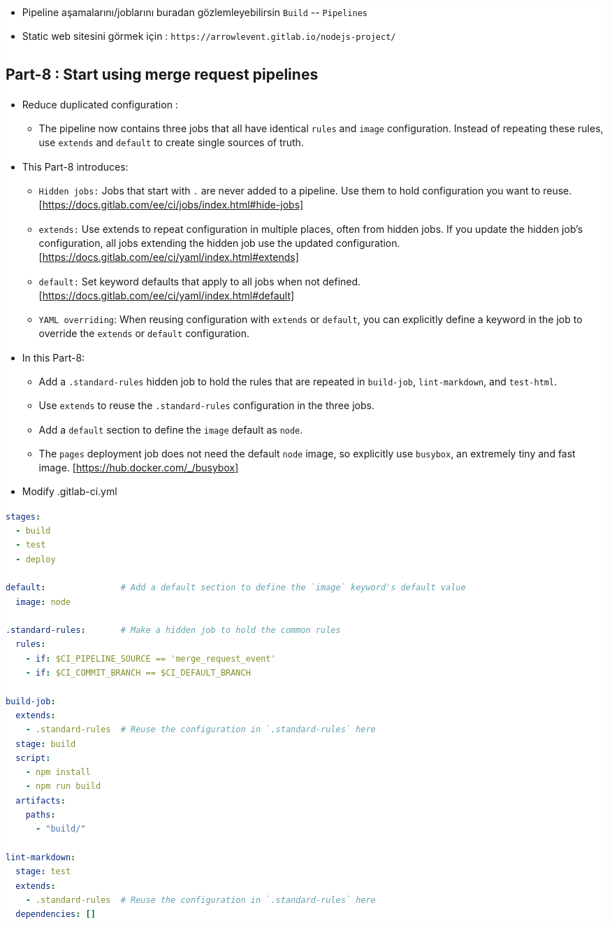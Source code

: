 - Pipeline aşamalarını/joblarını buradan gözlemleyebilirsin `Build` -- `Pipelines`

- Static web sitesini görmek için : `https://arrowlevent.gitlab.io/nodejs-project/`


## Part-8 : Start using merge request pipelines

- Reduce duplicated configuration :

  - The pipeline now contains three jobs that all have identical `rules` and `image` configuration. Instead of repeating these rules, use `extends` and `default` to create single sources of truth.

- This Part-8 introduces:

  - `Hidden jobs:` Jobs that start with `.` are never added to a pipeline. Use them to hold configuration you want to reuse. [https://docs.gitlab.com/ee/ci/jobs/index.html#hide-jobs]

  - `extends:` Use extends to repeat configuration in multiple places, often from hidden jobs. If you update the hidden job’s configuration, all jobs extending the hidden job use the updated configuration. [https://docs.gitlab.com/ee/ci/yaml/index.html#extends]

  - `default:` Set keyword defaults that apply to all jobs when not defined. [https://docs.gitlab.com/ee/ci/yaml/index.html#default]

  - `YAML overriding`: When reusing configuration with `extends` or `default`, you can explicitly define a keyword in the job to override the `extends` or `default` configuration.

- In this Part-8:
  - Add a `.standard-rules` hidden job to hold the rules that are repeated in `build-job`, `lint-markdown`, and `test-html`.

  - Use `extends` to reuse the `.standard-rules` configuration in the three jobs.

  - Add a `default` section to define the `image` default as `node`.

  - The `pages` deployment job does not need the default `node` image, so explicitly use `busybox`, an extremely tiny and fast image. [https://hub.docker.com/_/busybox]

- Modify .gitlab-ci.yml

```yaml (.gitlab-ci.yml)
stages:
  - build
  - test
  - deploy

default:               # Add a default section to define the `image` keyword's default value
  image: node

.standard-rules:       # Make a hidden job to hold the common rules
  rules:
    - if: $CI_PIPELINE_SOURCE == 'merge_request_event'
    - if: $CI_COMMIT_BRANCH == $CI_DEFAULT_BRANCH

build-job:
  extends:
    - .standard-rules  # Reuse the configuration in `.standard-rules` here
  stage: build
  script:
    - npm install
    - npm run build
  artifacts:
    paths:
      - "build/"

lint-markdown:
  stage: test
  extends:
    - .standard-rules  # Reuse the configuration in `.standard-rules` here
  dependencies: []
```